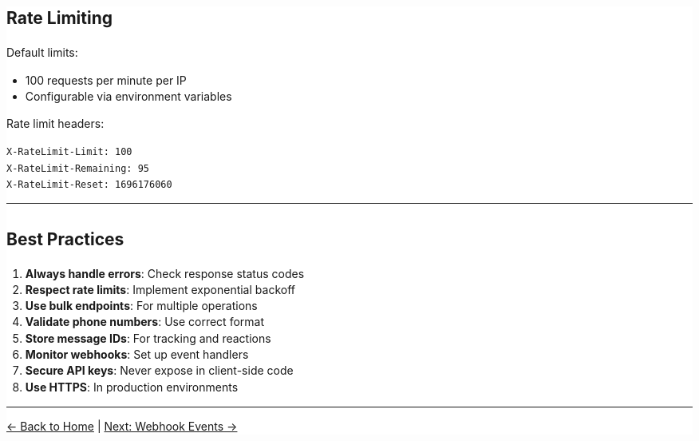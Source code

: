 
## Rate Limiting

Default limits:
- 100 requests per minute per IP
- Configurable via environment variables

Rate limit headers:
```
X-RateLimit-Limit: 100
X-RateLimit-Remaining: 95
X-RateLimit-Reset: 1696176060
```

---

## Best Practices

1. **Always handle errors**: Check response status codes
2. **Respect rate limits**: Implement exponential backoff
3. **Use bulk endpoints**: For multiple operations
4. **Validate phone numbers**: Use correct format
5. **Store message IDs**: For tracking and reactions
6. **Monitor webhooks**: Set up event handlers
7. **Secure API keys**: Never expose in client-side code
8. **Use HTTPS**: In production environments

---

[← Back to Home](Home.md) | [Next: Webhook Events →](Webhook-Events.md)
